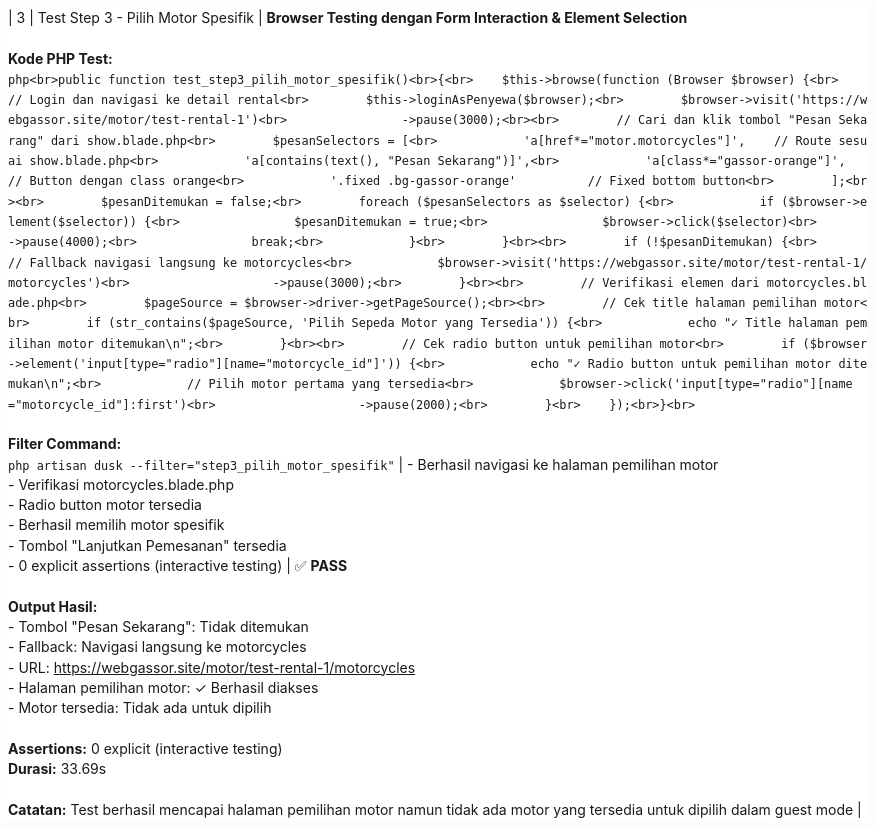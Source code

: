 | 3   | Test Step 3 - Pilih Motor Spesifik         | **Browser Testing dengan Form Interaction & Element Selection**<br><br>**Kode PHP Test:**<br>`php<br>public function test_step3_pilih_motor_spesifik()<br>{<br>    $this->browse(function (Browser $browser) {<br>        // Login dan navigasi ke detail rental<br>        $this->loginAsPenyewa($browser);<br>        $browser->visit('https://webgassor.site/motor/test-rental-1')<br>                ->pause(3000);<br><br>        // Cari dan klik tombol "Pesan Sekarang" dari show.blade.php<br>        $pesanSelectors = [<br>            'a[href*="motor.motorcycles"]',    // Route sesuai show.blade.php<br>            'a[contains(text(), "Pesan Sekarang")]',<br>            'a[class*="gassor-orange"]',        // Button dengan class orange<br>            '.fixed .bg-gassor-orange'          // Fixed bottom button<br>        ];<br><br>        $pesanDitemukan = false;<br>        foreach ($pesanSelectors as $selector) {<br>            if ($browser->element($selector)) {<br>                $pesanDitemukan = true;<br>                $browser->click($selector)<br>                        ->pause(4000);<br>                break;<br>            }<br>        }<br><br>        if (!$pesanDitemukan) {<br>            // Fallback navigasi langsung ke motorcycles<br>            $browser->visit('https://webgassor.site/motor/test-rental-1/motorcycles')<br>                    ->pause(3000);<br>        }<br><br>        // Verifikasi elemen dari motorcycles.blade.php<br>        $pageSource = $browser->driver->getPageSource();<br><br>        // Cek title halaman pemilihan motor<br>        if (str_contains($pageSource, 'Pilih Sepeda Motor yang Tersedia')) {<br>            echo "✓ Title halaman pemilihan motor ditemukan\n";<br>        }<br><br>        // Cek radio button untuk pemilihan motor<br>        if ($browser->element('input[type="radio"][name="motorcycle_id"]')) {<br>            echo "✓ Radio button untuk pemilihan motor ditemukan\n";<br>            // Pilih motor pertama yang tersedia<br>            $browser->click('input[type="radio"][name="motorcycle_id"]:first')<br>                    ->pause(2000);<br>        }<br>    });<br>}<br>`<br><br>**Filter Command:**<br>`php artisan dusk --filter="step3_pilih_motor_spesifik"` | - Berhasil navigasi ke halaman pemilihan motor<br>- Verifikasi motorcycles.blade.php<br>- Radio button motor tersedia<br>- Berhasil memilih motor spesifik<br>- Tombol "Lanjutkan Pemesanan" tersedia<br>- 0 explicit assertions (interactive testing)                                                          | ✅ **PASS**<br><br>**Output Hasil:**<br>- Tombol "Pesan Sekarang": Tidak ditemukan<br>- Fallback: Navigasi langsung ke motorcycles<br>- URL: https://webgassor.site/motor/test-rental-1/motorcycles<br>- Halaman pemilihan motor: ✓ Berhasil diakses<br>- Motor tersedia: Tidak ada untuk dipilih<br><br>**Assertions:** 0 explicit (interactive testing)<br>**Durasi:** 33.69s<br><br>**Catatan:** Test berhasil mencapai halaman pemilihan motor namun tidak ada motor yang tersedia untuk dipilih dalam guest mode                                                                                |